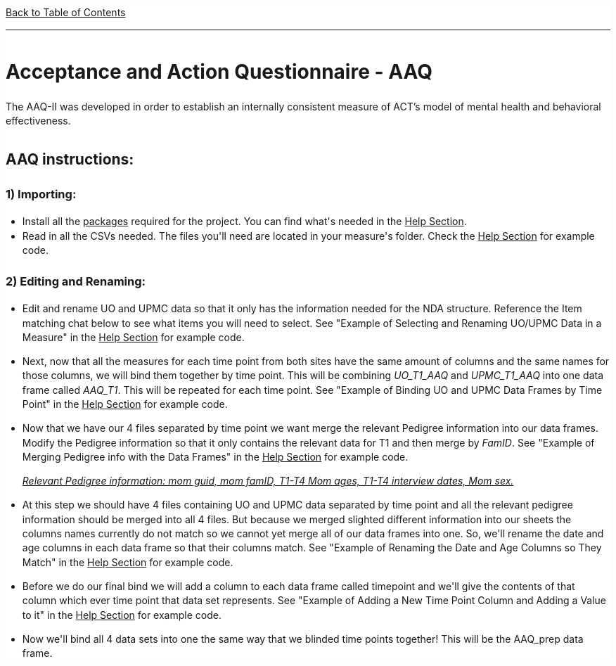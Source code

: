 [Back to Table of Contents](#Table-of-Contents)

---

# **Acceptance and Action Questionnaire - AAQ**

The AAQ-II was developed in order to establish an internally consistent measure of ACT’s model of mental health and behavioral effectiveness.

## AAQ instructions:

### 1) Importing:

- Install all the [packages](#Help-Section) required for the project. You can find what's needed in the [Help Section](#Help-Section). 
- Read in all the CSVs needed. The files you'll need are located in your measure's folder. Check the [Help Section](#Help-Section) for example code.

### 2) Editing and Renaming:

- Edit and rename UO and UPMC data so that it only has the information needed for the NDA structure. Reference the Item matching chat below to see what items you will need to select. See "Example of Selecting and Renaming UO/UPMC Data in a Measure" in the [Help Section](#Help-Section) for example code. 

- Next, now that all the measures for each time point from both sites have the same amount of columns and the same names for those columns, we will bind them together by time point. This will be combining *UO_T1_AAQ* and *UPMC_T1_AAQ* into one data frame called *AAQ_T1*. This will be repeated for each time point. See "Example of Binding UO and UPMC Data Frames by Time Point" in the [Help Section](#Help-Section) for example code.

- Now that we have our 4 files separated by time point we want merge the relevant Pedigree information into our data frames. Modify the Pedigree information so that it only contains the relevant data for T1 and then merge by *FamID*. See "Example of Merging Pedigree info with the Data Frames" in the [Help Section](#Help-Section) for example code.

  *<u>Relevant Pedigree information: mom guid, mom famID, T1-T4 Mom ages, T1-T4 interview dates, Mom sex.</u>*

- At this step we should have 4 files containing UO and UPMC data separated by time point and all the relevant pedigree information should be merged into all 4 files. But because we merged slighted different information into our sheets the columns names currently do not match so we cannot yet merge all of our data frames into one. So, we'll rename the date and age columns in each data frame so that their columns match. See "Example of Renaming the Date and Age Columns so They Match" in the [Help Section](#Help-Section) for example code.

- Before we do our final bind we will add a column to each data frame called timepoint and we'll give the contents of that column which ever time point that data set represents. See "Example of Adding a New Time Point Column and Adding a Value to it" in the [Help Section](#Help-Section) for example code.

- Now we'll bind all 4 data sets into one the same way that we blinded time points together! This will be the AAQ_prep data frame.
